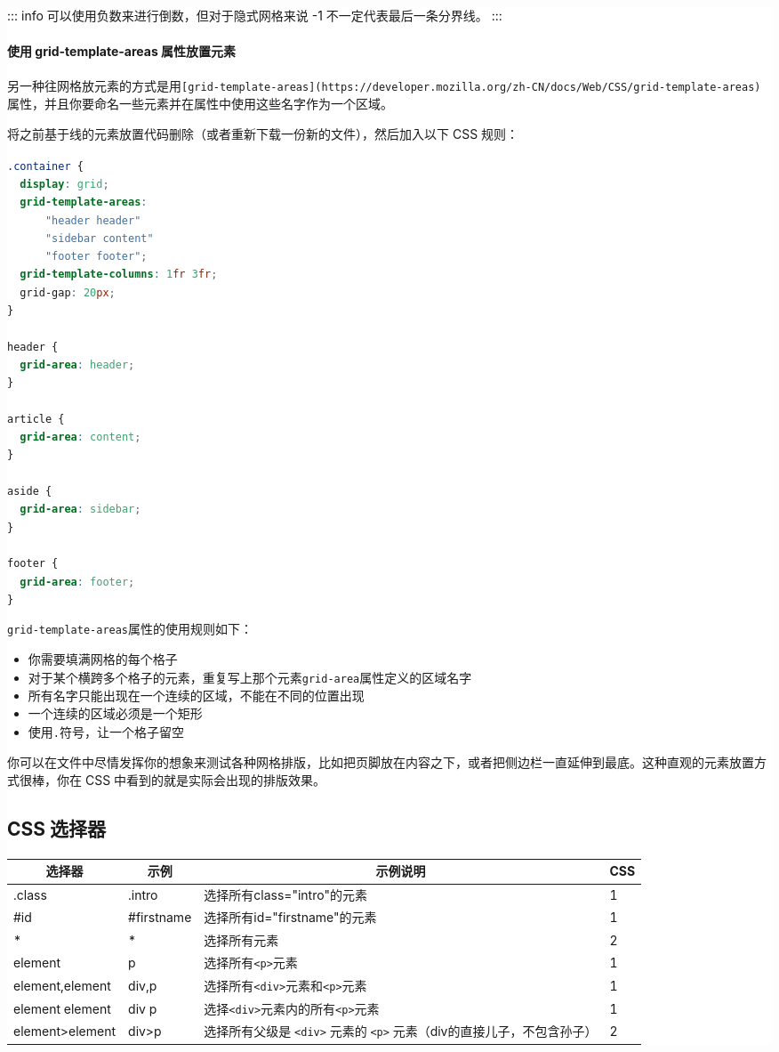 ::: info
可以使用负数来进行倒数，但对于隐式网格来说 -1 不一定代表最后一条分界线。
:::

#### 使用 grid-template-areas 属性放置元素

另一种往网格放元素的方式是用`[grid-template-areas](https://developer.mozilla.org/zh-CN/docs/Web/CSS/grid-template-areas)`属性，并且你要命名一些元素并在属性中使用这些名字作为一个区域。

将之前基于线的元素放置代码删除（或者重新下载一份新的文件），然后加入以下 CSS 规则：

```css
.container {
  display: grid;
  grid-template-areas:
      "header header"
      "sidebar content"
      "footer footer";
  grid-template-columns: 1fr 3fr;
  grid-gap: 20px;
}

header {
  grid-area: header;
}

article {
  grid-area: content;
}

aside {
  grid-area: sidebar;
}

footer {
  grid-area: footer;
}
```

`grid-template-areas`属性的使用规则如下：

- 你需要填满网格的每个格子
- 对于某个横跨多个格子的元素，重复写上那个元素`grid-area`属性定义的区域名字
- 所有名字只能出现在一个连续的区域，不能在不同的位置出现
- 一个连续的区域必须是一个矩形
- 使用`.`符号，让一个格子留空

你可以在文件中尽情发挥你的想象来测试各种网格排版，比如把页脚放在内容之下，或者把侧边栏一直延伸到最底。这种直观的元素放置方式很棒，你在 CSS 中看到的就是实际会出现的排版效果。


## CSS 选择器

| 选择器 | 示例 | 示例说明 | CSS |
| --- | --- | --- | --- |
| .class | .intro | 选择所有class="intro"的元素 | 1 |
| #id | #firstname | 选择所有id="firstname"的元素 | 1 |
| * | * | 选择所有元素 | 2 |
| element | p | 选择所有`<p>`元素 | 1 |
| element,element | div,p | 选择所有`<div>`元素和`<p>`元素 | 1 |
| element element | div p | 选择`<div>`元素内的所有`<p>`元素 | 1 |
| element>element | div>p | 选择所有父级是 `<div>` 元素的 `<p>` 元素（div的直接儿子，不包含孙子） | 2 |